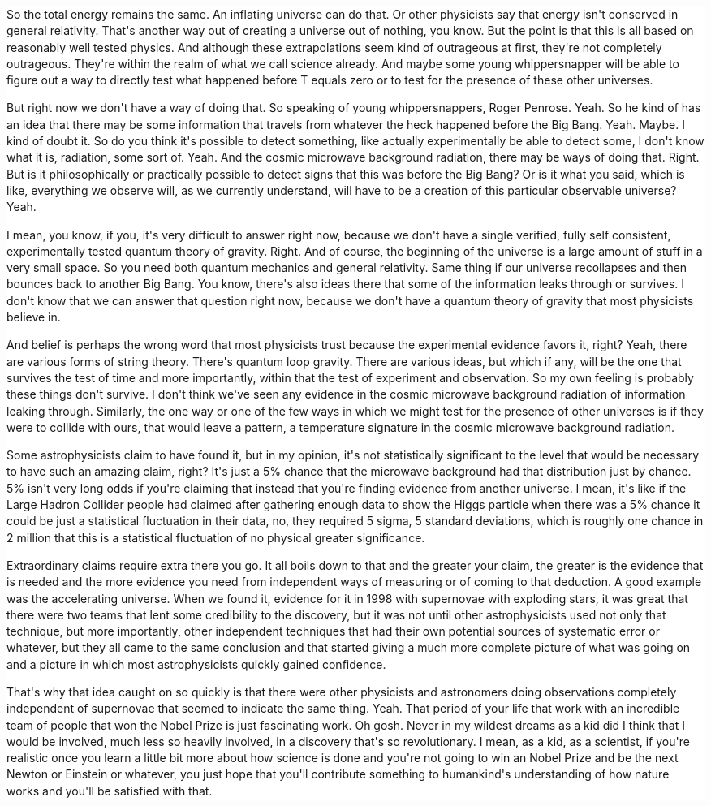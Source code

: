 So the total energy remains the same. An inflating universe can do that. Or other physicists say that energy isn't conserved in general relativity. That's another way out of creating a universe out of nothing, you know. But the point is that this is all based on reasonably well tested physics. And although these extrapolations seem kind of outrageous at first, they're not completely outrageous. They're within the realm of what we call science already. And maybe some young whippersnapper will be able to figure out a way to directly test what happened before T equals zero or to test for the presence of these other universes.

But right now we don't have a way of doing that. So speaking of young whippersnappers, Roger Penrose. Yeah. So he kind of has an idea that there may be some information that travels from whatever the heck happened before the Big Bang. Yeah. Maybe. I kind of doubt it. So do you think it's possible to detect something, like actually experimentally be able to detect some, I don't know what it is, radiation, some sort of. Yeah. And the cosmic microwave background radiation, there may be ways of doing that. Right. But is it philosophically or practically possible to detect signs that this was before the Big Bang? Or is it what you said, which is like, everything we observe will, as we currently understand, will have to be a creation of this particular observable universe? Yeah.

I mean, you know, if you, it's very difficult to answer right now, because we don't have a single verified, fully self consistent, experimentally tested quantum theory of gravity. Right. And of course, the beginning of the universe is a large amount of stuff in a very small space. So you need both quantum mechanics and general relativity. Same thing if our universe recollapses and then bounces back to another Big Bang. You know, there's also ideas there that some of the information leaks through or survives. I don't know that we can answer that question right now, because we don't have a quantum theory of gravity that most physicists believe in.

And belief is perhaps the wrong word that most physicists trust because the experimental evidence favors it, right? Yeah, there are various forms of string theory. There's quantum loop gravity. There are various ideas, but which if any, will be the one that survives the test of time and more importantly, within that the test of experiment and observation. So my own feeling is probably these things don't survive. I don't think we've seen any evidence in the cosmic microwave background radiation of information leaking through. Similarly, the one way or one of the few ways in which we might test for the presence of other universes is if they were to collide with ours, that would leave a pattern, a temperature signature in the cosmic microwave background radiation.

Some astrophysicists claim to have found it, but in my opinion, it's not statistically significant to the level that would be necessary to have such an amazing claim, right? It's just a 5% chance that the microwave background had that distribution just by chance. 5% isn't very long odds if you're claiming that instead that you're finding evidence from another universe. I mean, it's like if the Large Hadron Collider people had claimed after gathering enough data to show the Higgs particle when there was a 5% chance it could be just a statistical fluctuation in their data, no, they required 5 sigma, 5 standard deviations, which is roughly one chance in 2 million that this is a statistical fluctuation of no physical greater significance.

Extraordinary claims require extra there you go. It all boils down to that and the greater your claim, the greater is the evidence that is needed and the more evidence you need from independent ways of measuring or of coming to that deduction. A good example was the accelerating universe. When we found it, evidence for it in 1998 with supernovae with exploding stars, it was great that there were two teams that lent some credibility to the discovery, but it was not until other astrophysicists used not only that technique, but more importantly, other independent techniques that had their own potential sources of systematic error or whatever, but they all came to the same conclusion and that started giving a much more complete picture of what was going on and a picture in which most astrophysicists quickly gained confidence.

That's why that idea caught on so quickly is that there were other physicists and astronomers doing observations completely independent of supernovae that seemed to indicate the same thing. Yeah. That period of your life that work with an incredible team of people that won the Nobel Prize is just fascinating work. Oh gosh. Never in my wildest dreams as a kid did I think that I would be involved, much less so heavily involved, in a discovery that's so revolutionary. I mean, as a kid, as a scientist, if you're realistic once you learn a little bit more about how science is done and you're not going to win an Nobel Prize and be the next Newton or Einstein or whatever, you just hope that you'll contribute something to humankind's understanding of how nature works and you'll be satisfied with that.
